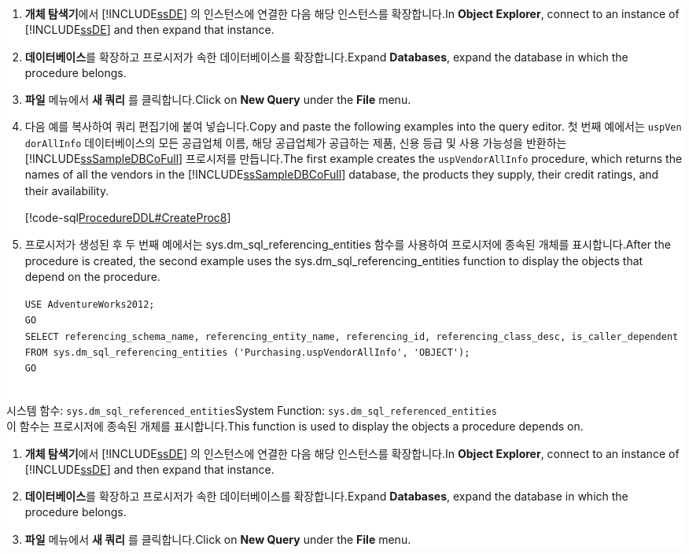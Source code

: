 1.  <span data-ttu-id="e50fd-138">**개체 탐색기**에서 [!INCLUDE[ssDE](../../includes/ssde-md.md)] 의 인스턴스에 연결한 다음 해당 인스턴스를 확장합니다.</span><span class="sxs-lookup"><span data-stu-id="e50fd-138">In **Object Explorer**, connect to an instance of [!INCLUDE[ssDE](../../includes/ssde-md.md)] and then expand that instance.</span></span>  
  
2.  <span data-ttu-id="e50fd-139">**데이터베이스**를 확장하고 프로시저가 속한 데이터베이스를 확장합니다.</span><span class="sxs-lookup"><span data-stu-id="e50fd-139">Expand **Databases**, expand the database in which the procedure belongs.</span></span>  
  
3.  <span data-ttu-id="e50fd-140">**파일** 메뉴에서 **새 쿼리** 를 클릭합니다.</span><span class="sxs-lookup"><span data-stu-id="e50fd-140">Click on **New Query** under the **File** menu.</span></span>  
  
4.  <span data-ttu-id="e50fd-141">다음 예를 복사하여 쿼리 편집기에 붙여 넣습니다.</span><span class="sxs-lookup"><span data-stu-id="e50fd-141">Copy and paste the following examples into the query editor.</span></span> <span data-ttu-id="e50fd-142">첫 번째 예에서는 `uspVendorAllInfo` 데이터베이스의 모든 공급업체 이름, 해당 공급업체가 공급하는 제품, 신용 등급 및 사용 가능성을 반환하는 [!INCLUDE[ssSampleDBCoFull](../../includes/sssampledbcofull-md.md)] 프로시저를 만듭니다.</span><span class="sxs-lookup"><span data-stu-id="e50fd-142">The first example creates the `uspVendorAllInfo` procedure, which returns the names of all the vendors in the [!INCLUDE[ssSampleDBCoFull](../../includes/sssampledbcofull-md.md)] database, the products they supply, their credit ratings, and their availability.</span></span>  
  
     [!code-sql[ProcedureDDL#CreateProc8](../../snippets/tsql/SQL14/tsql/procedureddl/transact-sql/createproc.sql#createproc8)]  
  
5.  <span data-ttu-id="e50fd-143">프로시저가 생성된 후 두 번째 예에서는 sys.dm_sql_referencing_entities 함수를 사용하여 프로시저에 종속된 개체를 표시합니다.</span><span class="sxs-lookup"><span data-stu-id="e50fd-143">After the procedure is created, the second example uses the sys.dm_sql_referencing_entities function to display the objects that depend on the procedure.</span></span>  
  
    ```  
    USE AdventureWorks2012;  
    GO  
    SELECT referencing_schema_name, referencing_entity_name, referencing_id, referencing_class_desc, is_caller_dependent  
    FROM sys.dm_sql_referencing_entities ('Purchasing.uspVendorAllInfo', 'OBJECT');   
    GO  
  
    ```  
  
 <span data-ttu-id="e50fd-144">시스템 함수: `sys.dm_sql_referenced_entities`</span><span class="sxs-lookup"><span data-stu-id="e50fd-144">System Function: `sys.dm_sql_referenced_entities`</span></span>  
 <span data-ttu-id="e50fd-145">이 함수는 프로시저에 종속된 개체를 표시합니다.</span><span class="sxs-lookup"><span data-stu-id="e50fd-145">This function is used to display the objects a procedure depends on.</span></span>  
  
1.  <span data-ttu-id="e50fd-146">**개체 탐색기**에서 [!INCLUDE[ssDE](../../includes/ssde-md.md)] 의 인스턴스에 연결한 다음 해당 인스턴스를 확장합니다.</span><span class="sxs-lookup"><span data-stu-id="e50fd-146">In **Object Explorer**, connect to an instance of [!INCLUDE[ssDE](../../includes/ssde-md.md)] and then expand that instance.</span></span>  
  
2.  <span data-ttu-id="e50fd-147">**데이터베이스**를 확장하고 프로시저가 속한 데이터베이스를 확장합니다.</span><span class="sxs-lookup"><span data-stu-id="e50fd-147">Expand **Databases**, expand the database in which the procedure belongs.</span></span>  
  
3.  <span data-ttu-id="e50fd-148">**파일** 메뉴에서 **새 쿼리** 를 클릭합니다.</span><span class="sxs-lookup"><span data-stu-id="e50fd-148">Click on **New Query** under the **File** menu.</span></span>  
  